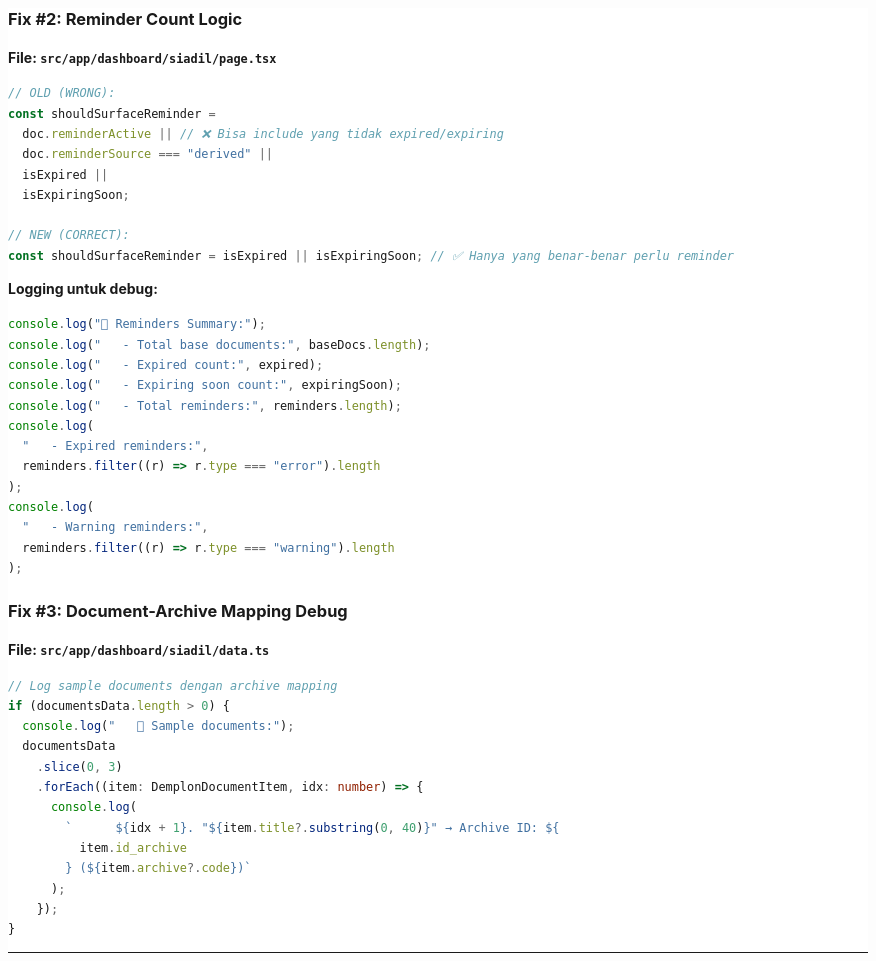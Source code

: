 ### Fix #2: Reminder Count Logic

**File: `src/app/dashboard/siadil/page.tsx`**

```typescript
// OLD (WRONG):
const shouldSurfaceReminder =
  doc.reminderActive || // ❌ Bisa include yang tidak expired/expiring
  doc.reminderSource === "derived" ||
  isExpired ||
  isExpiringSoon;

// NEW (CORRECT):
const shouldSurfaceReminder = isExpired || isExpiringSoon; // ✅ Hanya yang benar-benar perlu reminder
```

**Logging untuk debug:**

```typescript
console.log("🔔 Reminders Summary:");
console.log("   - Total base documents:", baseDocs.length);
console.log("   - Expired count:", expired);
console.log("   - Expiring soon count:", expiringSoon);
console.log("   - Total reminders:", reminders.length);
console.log(
  "   - Expired reminders:",
  reminders.filter((r) => r.type === "error").length
);
console.log(
  "   - Warning reminders:",
  reminders.filter((r) => r.type === "warning").length
);
```

### Fix #3: Document-Archive Mapping Debug

**File: `src/app/dashboard/siadil/data.ts`**

```typescript
// Log sample documents dengan archive mapping
if (documentsData.length > 0) {
  console.log("   📄 Sample documents:");
  documentsData
    .slice(0, 3)
    .forEach((item: DemplonDocumentItem, idx: number) => {
      console.log(
        `      ${idx + 1}. "${item.title?.substring(0, 40)}" → Archive ID: ${
          item.id_archive
        } (${item.archive?.code})`
      );
    });
}
```

---